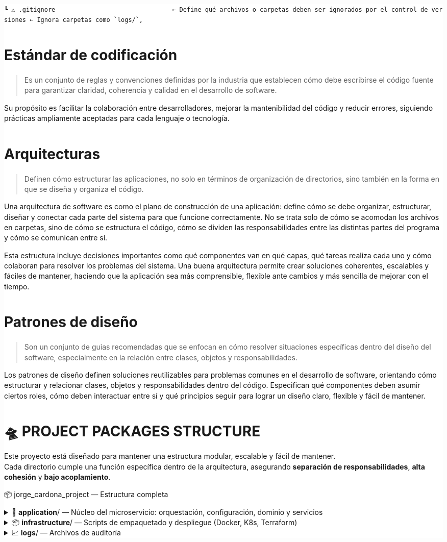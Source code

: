 ```
┗ ⚠️ .gitignore                                ← Define qué archivos o carpetas deben ser ignorados por el control de versiones ← Ignora carpetas como `logs/`, 
```
# Estándar de codificación 
> Es un conjunto de reglas y convenciones definidas por la industria que establecen cómo debe escribirse el código fuente para garantizar claridad, coherencia y calidad en el desarrollo de software.

Su propósito es facilitar la colaboración entre desarrolladores, mejorar la mantenibilidad del código y reducir errores, siguiendo prácticas ampliamente aceptadas para cada lenguaje o tecnología.

# Arquitecturas
> Definen cómo estructurar las aplicaciones, no solo en términos de organización de directorios, sino también en la forma en que se diseña y organiza el código.

Una arquitectura de software es como el plano de construcción de una aplicación: define cómo se debe organizar, estructurar, diseñar y conectar cada parte del sistema para que funcione correctamente. No se trata solo de cómo se acomodan los archivos en carpetas, sino de cómo se estructura el código, cómo se dividen las responsabilidades entre las distintas partes del programa y cómo se comunican entre sí.

Esta estructura incluye decisiones importantes como qué componentes van en qué capas, qué tareas realiza cada uno y cómo colaboran para resolver los problemas del sistema. Una buena arquitectura permite crear soluciones coherentes, escalables y fáciles de mantener, haciendo que la aplicación sea más comprensible, flexible ante cambios y más sencilla de mejorar con el tiempo.

# Patrones de diseño
> Son un conjunto de guias recomendadas que se enfocan en cómo resolver situaciones específicas dentro del diseño del software, especialmente en la relación entre clases, objetos y responsabilidades.
  
Los patrones de diseño definen soluciones reutilizables para problemas comunes en el desarrollo de software, orientando cómo estructurar y relacionar clases, objetos y responsabilidades dentro del código. Especifican qué componentes deben asumir ciertos roles, cómo deben interactuar entre sí y qué principios seguir para lograr un diseño claro, flexible y fácil de mantener.

# 🛸 PROJECT PACKAGES STRUCTURE
Este proyecto está diseñado para mantener una estructura modular, escalable y fácil de mantener.  
Cada directorio cumple una función específica dentro de la arquitectura, asegurando **separación de responsabilidades**, **alta cohesión** y **bajo acoplamiento**.

📦 jorge_cardona_project — Estructura completa

<details><summary>🧩 <strong>application</strong>/ — Núcleo del microservicio: orquestación, configuración, dominio y servicios</summary></details>

<details><summary>📦 <strong>infrastructure</strong>/ — Scripts de empaquetado y despliegue (Docker, K8s, Terraform)</summary></details>

<details><summary>📈 <strong>logs</strong>/ — Archivos de auditoría</summary></details>
